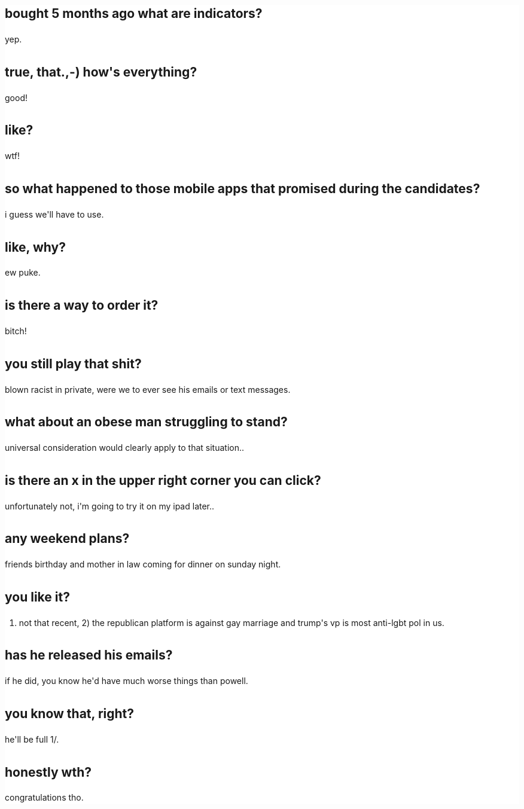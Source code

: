 ## bought 5 months ago what are indicators?
yep.

## true, that.,-) how's everything?
good!

## like?
wtf!

## so what happened to those mobile apps that promised during the candidates?
i guess we'll have to use.

## like, why?
ew puke.

## is there a way to order it?
bitch!

## you still play that shit?
blown racist in private, were we to ever see his emails or text messages.

## what about an obese man struggling to stand?
universal consideration would clearly apply to that situation..

## is there an x in the upper right corner you can click?
unfortunately not, i'm going to try it on my ipad later..

## any weekend plans?
friends birthday and mother in law coming for dinner on sunday night.

## you like it?
1) not that recent, 2) the republican platform is against gay marriage and trump's vp is most anti-lgbt pol in us.

## has he released his emails?
if he did, you know he'd have much worse things than powell.

## you know that, right?
he'll be full 1/.

## honestly wth?
congratulations tho.
